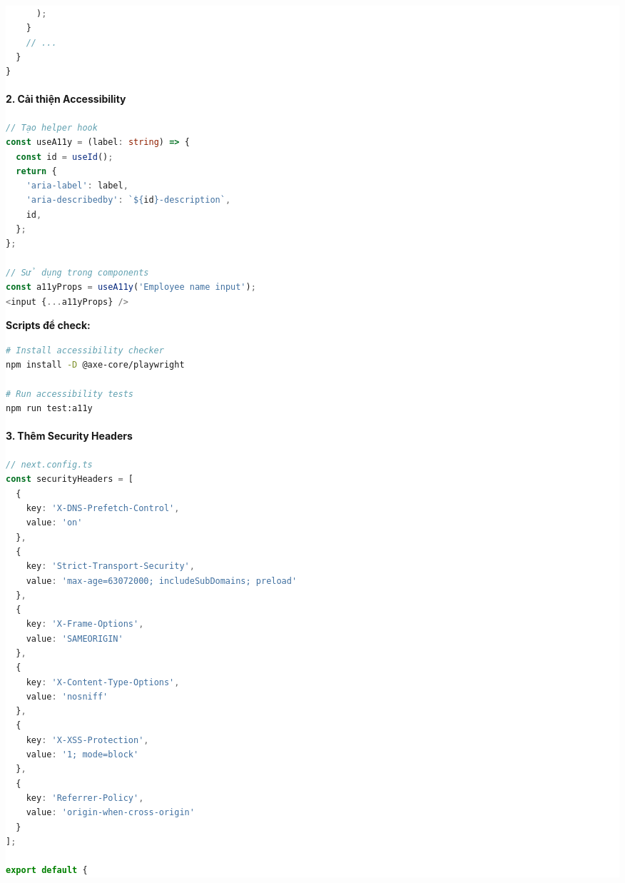 ```typescript
      );
    }
    // ...
  }
}
```

#### 2. Cải thiện Accessibility
```typescript
// Tạo helper hook
const useA11y = (label: string) => {
  const id = useId();
  return {
    'aria-label': label,
    'aria-describedby': `${id}-description`,
    id,
  };
};

// Sử dụng trong components
const a11yProps = useA11y('Employee name input');
<input {...a11yProps} />
```

**Scripts để check:**
```bash
# Install accessibility checker
npm install -D @axe-core/playwright

# Run accessibility tests
npm run test:a11y
```

#### 3. Thêm Security Headers
```typescript
// next.config.ts
const securityHeaders = [
  {
    key: 'X-DNS-Prefetch-Control',
    value: 'on'
  },
  {
    key: 'Strict-Transport-Security',
    value: 'max-age=63072000; includeSubDomains; preload'
  },
  {
    key: 'X-Frame-Options',
    value: 'SAMEORIGIN'
  },
  {
    key: 'X-Content-Type-Options',
    value: 'nosniff'
  },
  {
    key: 'X-XSS-Protection',
    value: '1; mode=block'
  },
  {
    key: 'Referrer-Policy',
    value: 'origin-when-cross-origin'
  }
];

export default {
```